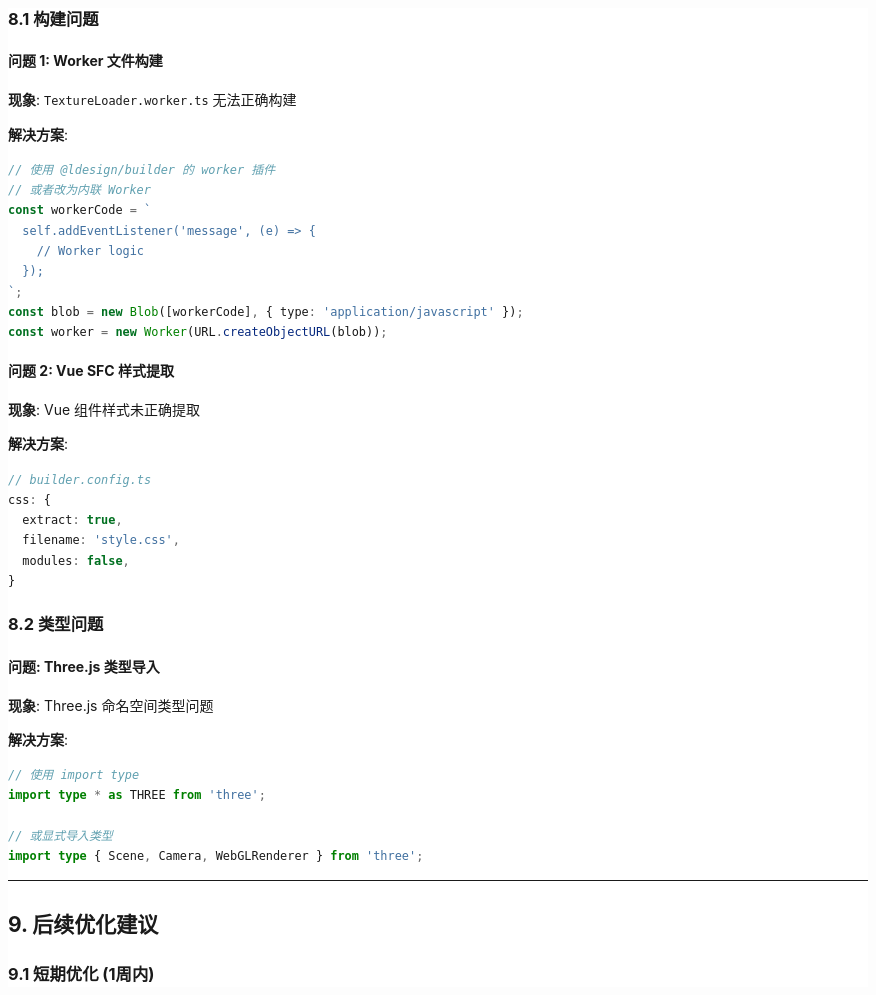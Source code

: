 ### 8.1 构建问题

#### 问题 1: Worker 文件构建

**现象**: `TextureLoader.worker.ts` 无法正确构建

**解决方案**:
```typescript
// 使用 @ldesign/builder 的 worker 插件
// 或者改为内联 Worker
const workerCode = `
  self.addEventListener('message', (e) => {
    // Worker logic
  });
`;
const blob = new Blob([workerCode], { type: 'application/javascript' });
const worker = new Worker(URL.createObjectURL(blob));
```

#### 问题 2: Vue SFC 样式提取

**现象**: Vue 组件样式未正确提取

**解决方案**:
```typescript
// builder.config.ts
css: {
  extract: true,
  filename: 'style.css',
  modules: false,
}
```

### 8.2 类型问题

#### 问题: Three.js 类型导入

**现象**: Three.js 命名空间类型问题

**解决方案**:
```typescript
// 使用 import type
import type * as THREE from 'three';

// 或显式导入类型
import type { Scene, Camera, WebGLRenderer } from 'three';
```

---

## 9. 后续优化建议

### 9.1 短期优化 (1周内)
